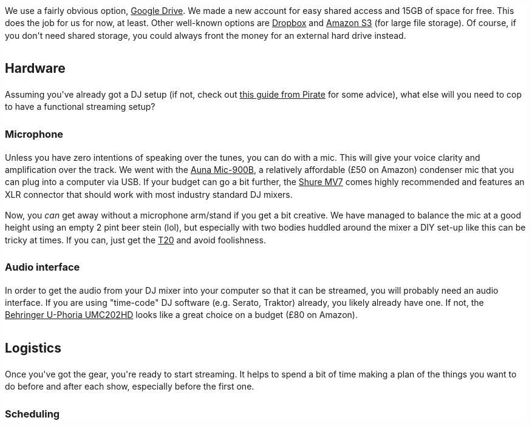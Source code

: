 We use a fairly obvious option,
[Google Drive](https://www.google.co.uk/intl/en-GB/drive/). We made a new
account for easy shared access and 15GB of space for free. This does the job for
us for now, at least. Other well-known options are
[Dropbox](https://www.dropbox.com/en_GB/) and
[Amazon S3](https://aws.amazon.com/s3/) (for large file storage). Of course, if
you don't need shared storage, you could always front the money for an external
hard drive instead.

## Hardware

Assuming you've already got a DJ setup (if not, check out
[this guide from Pirate](https://pirate.com/en/blog/dj-tips/beginners-dj-setup/)
for some advice), what else will you need to cop to have a functional streaming
setup?

### Microphone

Unless you have zero intentions of speaking over the tunes, you can do with a
mic. This will give your voice clarity and amplification over the track. We went
with the
[Auna Mic-900B](https://www.auna-multimedia.co.uk/Microphones/Condenser-microphones/MIC-900B-USB-Cardioid-Studio-Condenser-Microphone-Black-Black-Black.html),
a relatively affordable (£50 on Amazon) condenser mic that you can plug into a
computer via USB. If your budget can go a bit further, the
[Shure MV7](https://www.shure.com/en-GB/products/microphones/mv7?variant=MV7-K)
comes highly recommended and features an XLR connector that should work with
most industry standard DJ mixers.

Now, you _can_ get away without a microphone arm/stand if you get a bit
creative. We have managed to balance the mic at a good height using an empty 2
pint beer stein (lol), but especially with two bodies huddled around the mixer a
DIY set-up like this can be tricky at times. If you can, just get the
[T20](https://www.amazon.co.uk/Microphone-TONOR-Adjustable-Suspension-T20/dp/B082YN7KY9/?th=1)
and avoid foolishness.

### Audio interface

In order to get the audio from your DJ mixer into your computer so that it can
be streamed, you will probably need an audio interface. If you are using
"time-code" DJ software (e.g. Serato, Traktor) already, you likely already have
one. If not, the
[Behringer U-Phoria UMC202HD](https://www.behringer.com/product.html?modelCode=P0BJZ)
looks like a great choice on a budget (£80 on Amazon).

## Logistics

Once you've got the gear, you're ready to start streaming. It helps to spend a
bit of time making a plan of the things you want to do before and after each
show, especially before the first one.

### Scheduling
